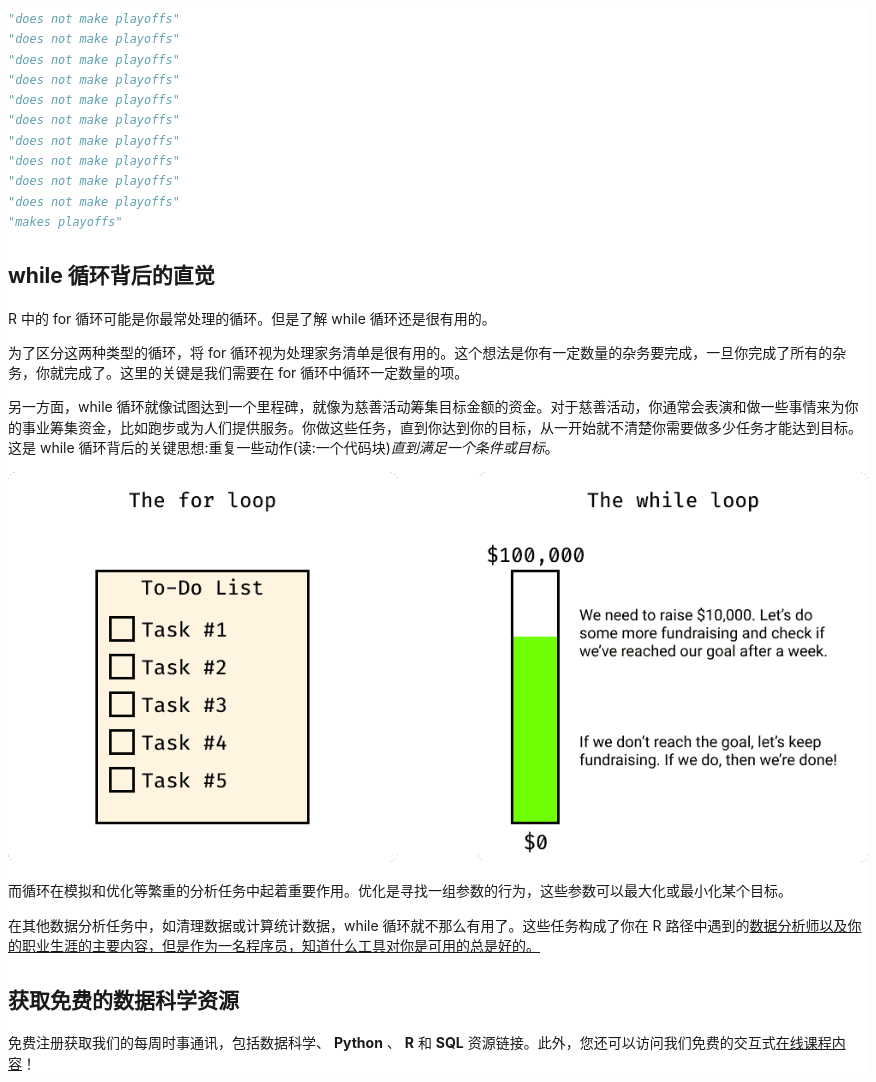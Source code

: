 ```py
"does not make playoffs"
"does not make playoffs"
"does not make playoffs"
"does not make playoffs"
"does not make playoffs"
"does not make playoffs"
"does not make playoffs"
"does not make playoffs"
"does not make playoffs"
"does not make playoffs"
"makes playoffs" 
```

## while 循环背后的直觉

R 中的 for 循环可能是你最常处理的循环。但是了解 while 循环还是很有用的。

为了区分这两种类型的循环，将 for 循环视为处理家务清单是很有用的。这个想法是你有一定数量的杂务要完成，一旦你完成了所有的杂务，你就完成了。这里的关键是我们需要在 for 循环中循环一定数量的项。

另一方面，while 循环就像试图达到一个里程碑，就像为慈善活动筹集目标金额的资金。对于慈善活动，你通常会表演和做一些事情来为你的事业筹集资金，比如跑步或为人们提供服务。你做这些任务，直到你达到你的目标，从一开始就不清楚你需要做多少任务才能达到目标。这是 while 循环背后的关键思想:重复一些动作(读:一个代码块)*直到满足一个条件或目标*。

![Loop Comparison](img/815b453dbc9ada1e26bb15de71c7d300.png)

而循环在模拟和优化等繁重的分析任务中起着重要作用。优化是寻找一组参数的行为，这些参数可以最大化或最小化某个目标。

在其他数据分析任务中，如清理数据或计算统计数据，while 循环就不那么有用了。这些任务构成了你在 R 路径中遇到的[数据分析师以及你的职业生涯的主要内容，但是作为一名程序员，知道什么工具对你是可用的总是好的。](https://www.dataquest.io/path/data-analyst-r/)

## 获取免费的数据科学资源

免费注册获取我们的每周时事通讯，包括数据科学、 **Python** 、 **R** 和 **SQL** 资源链接。此外，您还可以访问我们免费的交互式[在线课程内容](/data-science-courses)！
